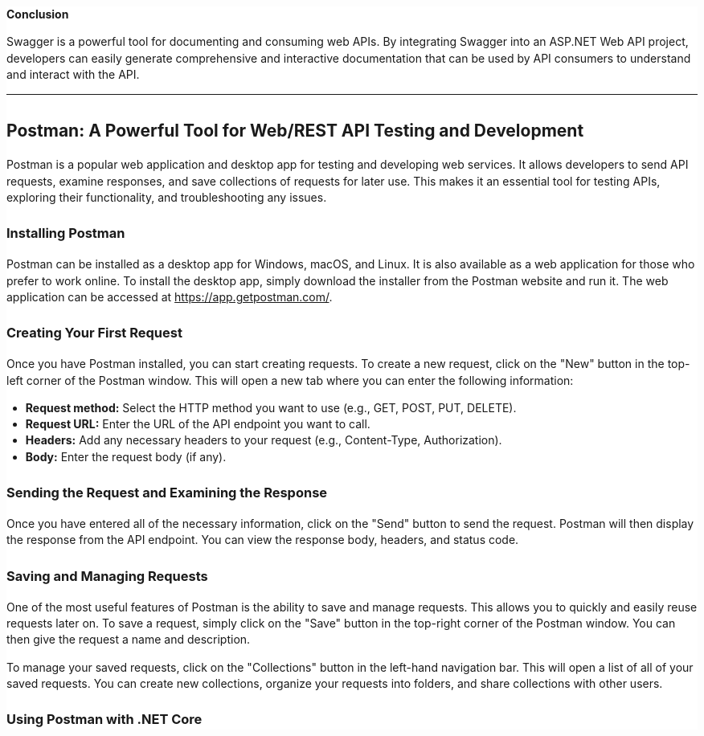 **Conclusion**

Swagger is a powerful tool for documenting and consuming web APIs. By integrating Swagger into an ASP.NET Web API project, developers can easily generate comprehensive and interactive documentation that can be used by API consumers to understand and interact with the API.

---

## Postman: A Powerful Tool for Web/REST API Testing and Development

Postman is a popular web application and desktop app for testing and developing web services. It allows developers to send API requests, examine responses, and save collections of requests for later use. This makes it an essential tool for testing APIs, exploring their functionality, and troubleshooting any issues.

### Installing Postman

Postman can be installed as a desktop app for Windows, macOS, and Linux. It is also available as a web application for those who prefer to work online. To install the desktop app, simply download the installer from the Postman website and run it. The web application can be accessed at https://app.getpostman.com/.

### Creating Your First Request

Once you have Postman installed, you can start creating requests. To create a new request, click on the "New" button in the top-left corner of the Postman window. This will open a new tab where you can enter the following information:

* **Request method:** Select the HTTP method you want to use (e.g., GET, POST, PUT, DELETE).
* **Request URL:** Enter the URL of the API endpoint you want to call.
* **Headers:** Add any necessary headers to your request (e.g., Content-Type, Authorization).
* **Body:** Enter the request body (if any).

### Sending the Request and Examining the Response

Once you have entered all of the necessary information, click on the "Send" button to send the request. Postman will then display the response from the API endpoint. You can view the response body, headers, and status code.

### Saving and Managing Requests

One of the most useful features of Postman is the ability to save and manage requests. This allows you to quickly and easily reuse requests later on. To save a request, simply click on the "Save" button in the top-right corner of the Postman window. You can then give the request a name and description.

To manage your saved requests, click on the "Collections" button in the left-hand navigation bar. This will open a list of all of your saved requests. You can create new collections, organize your requests into folders, and share collections with other users.

### Using Postman with .NET Core
